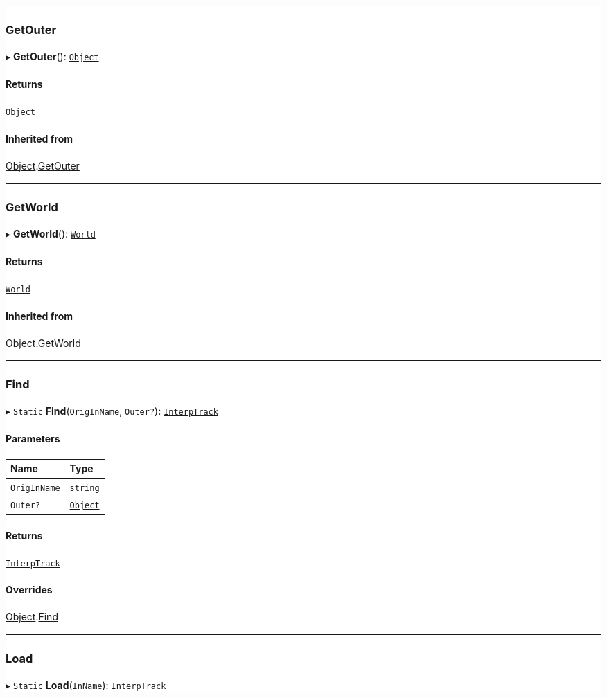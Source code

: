 ___

### GetOuter

▸ **GetOuter**(): [`Object`](ue_ue.Object.md)

#### Returns

[`Object`](ue_ue.Object.md)

#### Inherited from

[Object](ue_ue.Object.md).[GetOuter](ue_ue.Object.md#getouter)

___

### GetWorld

▸ **GetWorld**(): [`World`](ue_ue.World.md)

#### Returns

[`World`](ue_ue.World.md)

#### Inherited from

[Object](ue_ue.Object.md).[GetWorld](ue_ue.Object.md#getworld)

___

### Find

▸ `Static` **Find**(`OrigInName`, `Outer?`): [`InterpTrack`](ue_ue.InterpTrack.md)

#### Parameters

| Name | Type |
| :------ | :------ |
| `OrigInName` | `string` |
| `Outer?` | [`Object`](ue_ue.Object.md) |

#### Returns

[`InterpTrack`](ue_ue.InterpTrack.md)

#### Overrides

[Object](ue_ue.Object.md).[Find](ue_ue.Object.md#find)

___

### Load

▸ `Static` **Load**(`InName`): [`InterpTrack`](ue_ue.InterpTrack.md)
